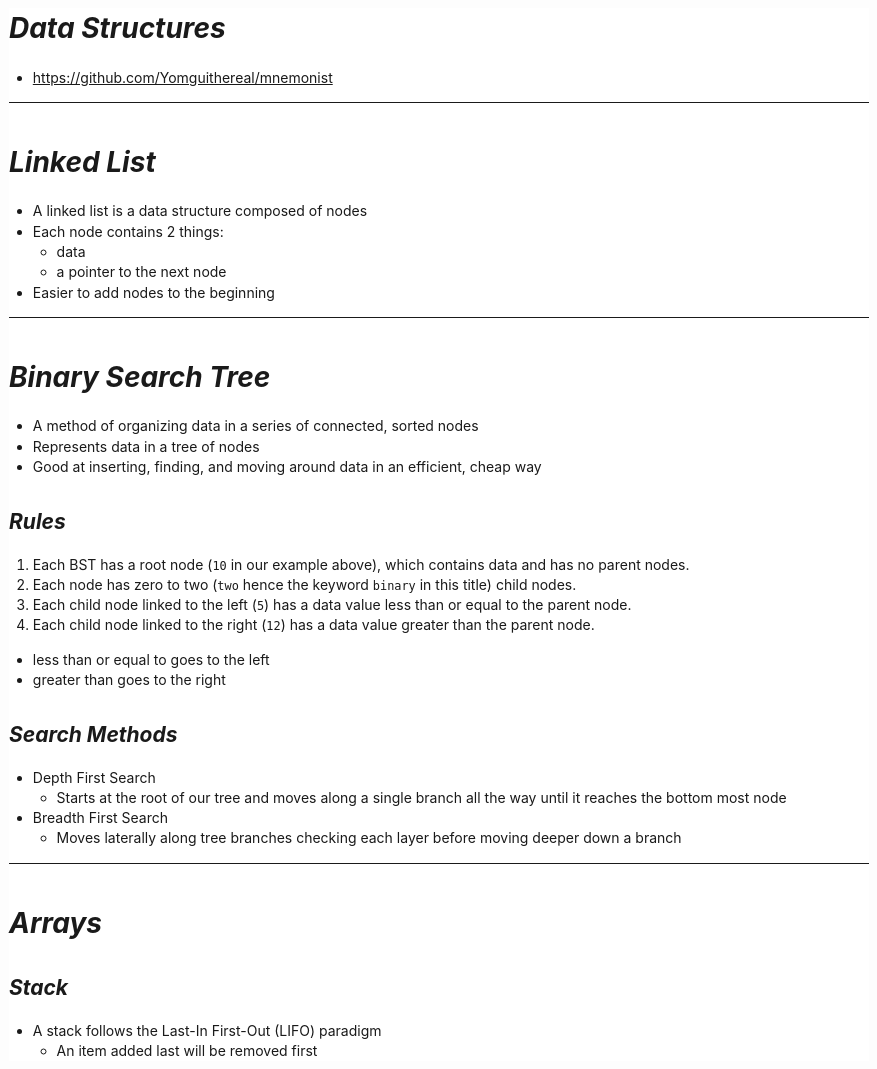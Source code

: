 # _Data Structures_

- https://github.com/Yomguithereal/mnemonist

---

# _Linked List_

- A linked list is a data structure composed of nodes
- Each node contains 2 things:
  - data
  - a pointer to the next node
- Easier to add nodes to the beginning

---

# _Binary Search Tree_

- A method of organizing data in a series of connected, sorted nodes
- Represents data in a tree of nodes
- Good at inserting, finding, and moving around data in an efficient, cheap way

## _Rules_

1. Each BST has a root node (`10` in our example above), which contains data and has no parent nodes.
2. Each node has zero to two (`two` hence the keyword `binary` in this title) child nodes.
3. Each child node linked to the left (`5`) has a data value less than or equal to the parent node.
4. Each child node linked to the right (`12`) has a data value greater than the parent node.

- less than or equal to goes to the left
- greater than goes to the right

## _Search Methods_

- Depth First Search
  - Starts at the root of our tree and moves along a single branch all the way until it reaches the bottom most node
- Breadth First Search
  - Moves laterally along tree branches checking each layer before moving deeper down a branch

---

# _Arrays_

## _Stack_

- A stack follows the Last-In First-Out (LIFO) paradigm
  - An item added last will be removed first
